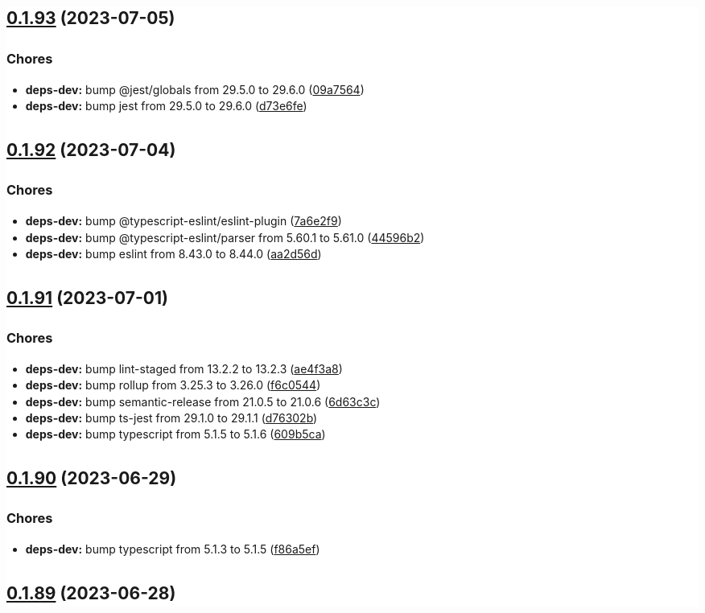 ## [0.1.93](https://github.com/arthur-melo/abuseipdb-client/compare/v0.1.92...v0.1.93) (2023-07-05)


### Chores

* **deps-dev:** bump @jest/globals from 29.5.0 to 29.6.0 ([09a7564](https://github.com/arthur-melo/abuseipdb-client/commit/09a75642d811fe60fe7f5725b0dd62f4bf674090))
* **deps-dev:** bump jest from 29.5.0 to 29.6.0 ([d73e6fe](https://github.com/arthur-melo/abuseipdb-client/commit/d73e6fe3491361234727d990250a43d3b8b7856a))

## [0.1.92](https://github.com/arthur-melo/abuseipdb-client/compare/v0.1.91...v0.1.92) (2023-07-04)


### Chores

* **deps-dev:** bump @typescript-eslint/eslint-plugin ([7a6e2f9](https://github.com/arthur-melo/abuseipdb-client/commit/7a6e2f91f0601170919eb1884813009acf09426d))
* **deps-dev:** bump @typescript-eslint/parser from 5.60.1 to 5.61.0 ([44596b2](https://github.com/arthur-melo/abuseipdb-client/commit/44596b2202e6d09fb98e5e37972775a426144708))
* **deps-dev:** bump eslint from 8.43.0 to 8.44.0 ([aa2d56d](https://github.com/arthur-melo/abuseipdb-client/commit/aa2d56d580a2bf91caa0ed69650ae4905e190d6e))

## [0.1.91](https://github.com/arthur-melo/abuseipdb-client/compare/v0.1.90...v0.1.91) (2023-07-01)


### Chores

* **deps-dev:** bump lint-staged from 13.2.2 to 13.2.3 ([ae4f3a8](https://github.com/arthur-melo/abuseipdb-client/commit/ae4f3a8d6f796e5bc927479cff9dddd5d5600fad))
* **deps-dev:** bump rollup from 3.25.3 to 3.26.0 ([f6c0544](https://github.com/arthur-melo/abuseipdb-client/commit/f6c05447b762851459c5109fb28cc6b4ce9c2b1d))
* **deps-dev:** bump semantic-release from 21.0.5 to 21.0.6 ([6d63c3c](https://github.com/arthur-melo/abuseipdb-client/commit/6d63c3c9b510f547e4db28c865bc6d9379aeaae8))
* **deps-dev:** bump ts-jest from 29.1.0 to 29.1.1 ([d76302b](https://github.com/arthur-melo/abuseipdb-client/commit/d76302bfd0a0134a1ab4609fc92e71d8d8083d5d))
* **deps-dev:** bump typescript from 5.1.5 to 5.1.6 ([609b5ca](https://github.com/arthur-melo/abuseipdb-client/commit/609b5ca57c78c30e8d91967cc4ddfd3a16bb3ee1))

## [0.1.90](https://github.com/arthur-melo/abuseipdb-client/compare/v0.1.89...v0.1.90) (2023-06-29)


### Chores

* **deps-dev:** bump typescript from 5.1.3 to 5.1.5 ([f86a5ef](https://github.com/arthur-melo/abuseipdb-client/commit/f86a5ef847072f9ac0bdd0bce1abdfc91045d18c))

## [0.1.89](https://github.com/arthur-melo/abuseipdb-client/compare/v0.1.88...v0.1.89) (2023-06-28)
